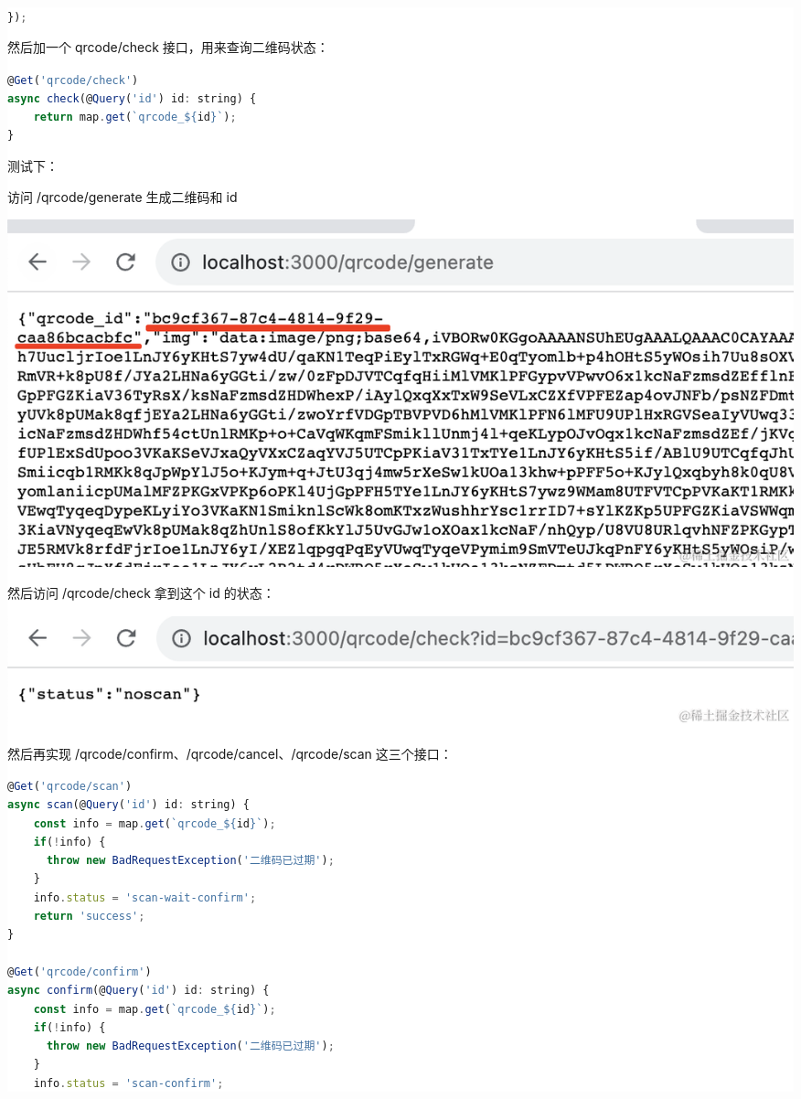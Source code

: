```javascript
});
```
然后加一个 qrcode/check 接口，用来查询二维码状态：

```javascript
@Get('qrcode/check')
async check(@Query('id') id: string) {
    return map.get(`qrcode_${id}`);
}
```
测试下：

访问 /qrcode/generate 生成二维码和 id

![](./images/32a0669d416d45588dd18e90c9392a04~tplv-k3u1fbpfcp-jj-mark:0:0:0:0:q75.image.png)

然后访问 /qrcode/check 拿到这个 id 的状态：

![](./images/c5c5997fff544697ada987914cb311b1~tplv-k3u1fbpfcp-jj-mark:0:0:0:0:q75.image.png)

然后再实现 /qrcode/confirm、/qrcode/cancel、/qrcode/scan 这三个接口：

```javascript
@Get('qrcode/scan')
async scan(@Query('id') id: string) {
    const info = map.get(`qrcode_${id}`);
    if(!info) {
      throw new BadRequestException('二维码已过期');
    }
    info.status = 'scan-wait-confirm';
    return 'success';
}

@Get('qrcode/confirm')
async confirm(@Query('id') id: string) {
    const info = map.get(`qrcode_${id}`);
    if(!info) {
      throw new BadRequestException('二维码已过期');
    }
    info.status = 'scan-confirm';
```